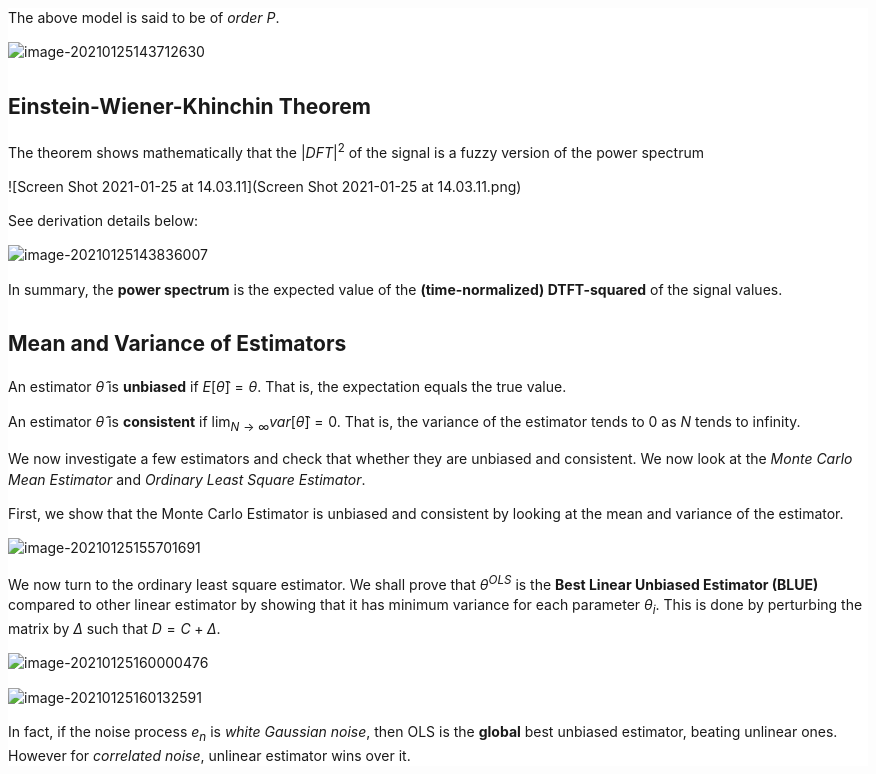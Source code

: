 The above model is said to be of *order* $P$. 

![image-20210125143712630](image-20210125143712630.png)

## Einstein-Wiener-Khinchin Theorem

The theorem shows mathematically that the $|DFT|^2$ of the signal is a fuzzy version of the power spectrum

![Screen Shot 2021-01-25 at 14.03.11](Screen Shot 2021-01-25 at 14.03.11.png)

See derivation details below:

![image-20210125143836007](image-20210125143836007.png)

In summary, the **power spectrum** is the expected value of the **(time-normalized) DTFT-squared** of the signal values.

## Mean and Variance of Estimators

An estimator $\hat \theta$  is **unbiased** if $E[\hat \theta] = \theta$. That is, the expectation equals the true value.

An estimator $\hat \theta$ is **consistent** if  $\lim_{N\rightarrow\infty}var[\hat\theta]=0$. That is, the variance of the estimator tends to $0$ as $N$ tends to infinity.

We now investigate a few estimators and check that whether they are unbiased and consistent. We now look at the *Monte Carlo Mean Estimator* and *Ordinary Least Square Estimator*. 

First, we show that the Monte Carlo Estimator is unbiased and consistent by looking at the mean and variance of the estimator.

![image-20210125155701691](image-20210125155701691.png)

We now turn to the ordinary least square estimator. We shall prove that $\theta^{OLS}$ is the **Best Linear Unbiased Estimator (BLUE)** compared to other linear estimator by showing that it has minimum variance for each parameter $\theta_i$. This is done by perturbing the matrix by $\Delta$ such that $D = C + \Delta$. 

![image-20210125160000476](image-20210125160000476.png)

![image-20210125160132591](image-20210125160132591.png)

In fact, if the noise process $e_n$ is *white Gaussian noise*, then OLS is the **global** best unbiased estimator, beating unlinear ones. However for *correlated noise*, unlinear estimator wins over it. 

